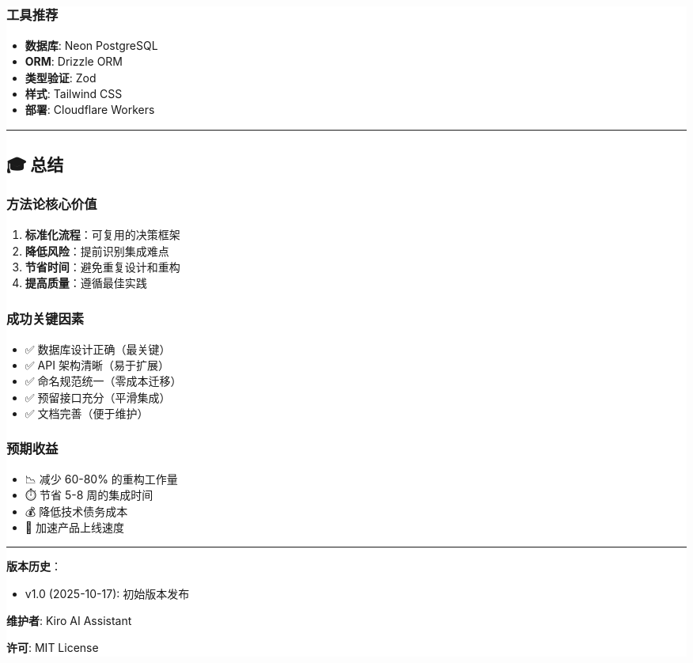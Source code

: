 ### 工具推荐
- **数据库**: Neon PostgreSQL
- **ORM**: Drizzle ORM
- **类型验证**: Zod
- **样式**: Tailwind CSS
- **部署**: Cloudflare Workers

---

## 🎓 总结

### 方法论核心价值

1. **标准化流程**：可复用的决策框架
2. **降低风险**：提前识别集成难点
3. **节省时间**：避免重复设计和重构
4. **提高质量**：遵循最佳实践

### 成功关键因素

- ✅ 数据库设计正确（最关键）
- ✅ API 架构清晰（易于扩展）
- ✅ 命名规范统一（零成本迁移）
- ✅ 预留接口充分（平滑集成）
- ✅ 文档完善（便于维护）

### 预期收益

- 📉 减少 60-80% 的重构工作量
- ⏱️ 节省 5-8 周的集成时间
- 💰 降低技术债务成本
- 🚀 加速产品上线速度

---

**版本历史**：
- v1.0 (2025-10-17): 初始版本发布

**维护者**: Kiro AI Assistant

**许可**: MIT License

